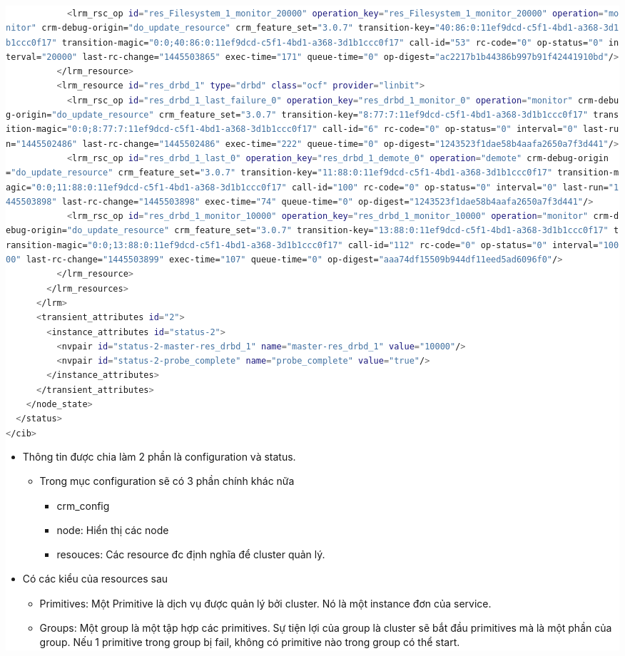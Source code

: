 ```sh
            <lrm_rsc_op id="res_Filesystem_1_monitor_20000" operation_key="res_Filesystem_1_monitor_20000" operation="monitor" crm-debug-origin="do_update_resource" crm_feature_set="3.0.7" transition-key="40:86:0:11ef9dcd-c5f1-4bd1-a368-3d1b1ccc0f17" transition-magic="0:0;40:86:0:11ef9dcd-c5f1-4bd1-a368-3d1b1ccc0f17" call-id="53" rc-code="0" op-status="0" interval="20000" last-rc-change="1445503865" exec-time="171" queue-time="0" op-digest="ac2217b1b44386b997b91f42441910bd"/>
          </lrm_resource>
          <lrm_resource id="res_drbd_1" type="drbd" class="ocf" provider="linbit">
            <lrm_rsc_op id="res_drbd_1_last_failure_0" operation_key="res_drbd_1_monitor_0" operation="monitor" crm-debug-origin="do_update_resource" crm_feature_set="3.0.7" transition-key="8:77:7:11ef9dcd-c5f1-4bd1-a368-3d1b1ccc0f17" transition-magic="0:0;8:77:7:11ef9dcd-c5f1-4bd1-a368-3d1b1ccc0f17" call-id="6" rc-code="0" op-status="0" interval="0" last-run="1445502486" last-rc-change="1445502486" exec-time="222" queue-time="0" op-digest="1243523f1dae58b4aafa2650a7f3d441"/>
            <lrm_rsc_op id="res_drbd_1_last_0" operation_key="res_drbd_1_demote_0" operation="demote" crm-debug-origin="do_update_resource" crm_feature_set="3.0.7" transition-key="11:88:0:11ef9dcd-c5f1-4bd1-a368-3d1b1ccc0f17" transition-magic="0:0;11:88:0:11ef9dcd-c5f1-4bd1-a368-3d1b1ccc0f17" call-id="100" rc-code="0" op-status="0" interval="0" last-run="1445503898" last-rc-change="1445503898" exec-time="74" queue-time="0" op-digest="1243523f1dae58b4aafa2650a7f3d441"/>
            <lrm_rsc_op id="res_drbd_1_monitor_10000" operation_key="res_drbd_1_monitor_10000" operation="monitor" crm-debug-origin="do_update_resource" crm_feature_set="3.0.7" transition-key="13:88:0:11ef9dcd-c5f1-4bd1-a368-3d1b1ccc0f17" transition-magic="0:0;13:88:0:11ef9dcd-c5f1-4bd1-a368-3d1b1ccc0f17" call-id="112" rc-code="0" op-status="0" interval="10000" last-rc-change="1445503899" exec-time="107" queue-time="0" op-digest="aaa74df15509b944df11eed5ad6096f0"/>
          </lrm_resource>
        </lrm_resources>
      </lrm>
      <transient_attributes id="2">
        <instance_attributes id="status-2">
          <nvpair id="status-2-master-res_drbd_1" name="master-res_drbd_1" value="10000"/>
          <nvpair id="status-2-probe_complete" name="probe_complete" value="true"/>
        </instance_attributes>
      </transient_attributes>
    </node_state>
  </status>
</cib>


```

- Thông tin được chia làm  2 phần là configuration và status.

     - Trong mục configuration sẽ có 3 phần chính khác nữa
	 
          - crm_config
		  
          - node: Hiển thị các node
		  
          - resouces: Các resource đc định nghĩa để cluster quản lý.
- Có các kiểu của resources sau

     - Primitives: Một Primitive là dịch vụ được quản lý bởi cluster. Nó là một instance đơn của service. 
	 
     - Groups: Một group là một tập hợp các primitives. Sự tiện lợi của group là cluster sẽ bắt đầu primitives mà là một phần của group. Nếu 1 primitive trong group bị fail, không có primitive nào trong group có thể start.
	 
